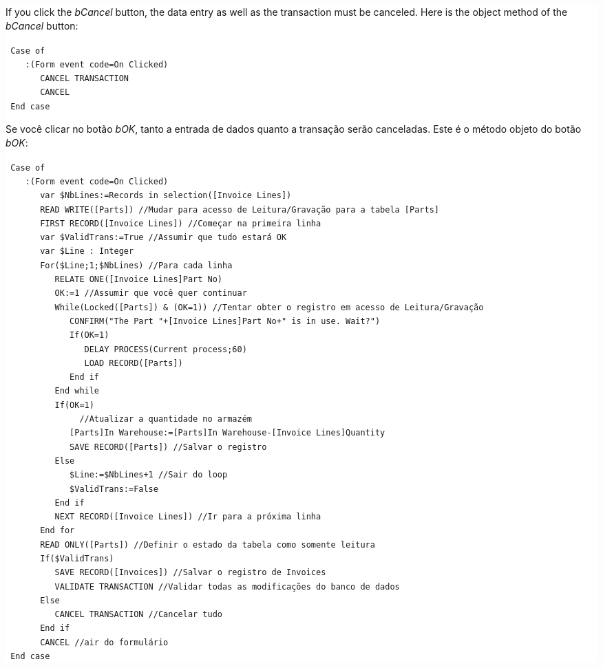 
If you click the *bCancel* button, the data entry as well as the transaction must be canceled. Here is the object method of the *bCancel* button:

```4d
 Case of
    :(Form event code=On Clicked)
       CANCEL TRANSACTION
       CANCEL
 End case
```

Se você clicar no botão *bOK*, tanto a entrada de dados quanto a transação serão canceladas. Este é o método objeto do botão *bOK*:

```4d
 Case of
    :(Form event code=On Clicked)
       var $NbLines:=Records in selection([Invoice Lines])
       READ WRITE([Parts]) //Mudar para acesso de Leitura/Gravação para a tabela [Parts]
       FIRST RECORD([Invoice Lines]) //Começar na primeira linha
       var $ValidTrans:=True //Assumir que tudo estará OK
       var $Line : Integer
       For($Line;1;$NbLines) //Para cada linha
          RELATE ONE([Invoice Lines]Part No)
          OK:=1 //Assumir que você quer continuar
          While(Locked([Parts]) & (OK=1)) //Tentar obter o registro em acesso de Leitura/Gravação
             CONFIRM("The Part "+[Invoice Lines]Part No+" is in use. Wait?")
             If(OK=1)
                DELAY PROCESS(Current process;60)
                LOAD RECORD([Parts])
             End if
          End while
          If(OK=1)
               //Atualizar a quantidade no armazém
             [Parts]In Warehouse:=[Parts]In Warehouse-[Invoice Lines]Quantity
             SAVE RECORD([Parts]) //Salvar o registro
          Else
             $Line:=$NbLines+1 //Sair do loop
             $ValidTrans:=False
          End if
          NEXT RECORD([Invoice Lines]) //Ir para a próxima linha
       End for
       READ ONLY([Parts]) //Definir o estado da tabela como somente leitura
       If($ValidTrans)
          SAVE RECORD([Invoices]) //Salvar o registro de Invoices
          VALIDATE TRANSACTION //Validar todas as modificações do banco de dados
       Else
          CANCEL TRANSACTION //Cancelar tudo
       End if
       CANCEL //air do formulário
 End case
```
